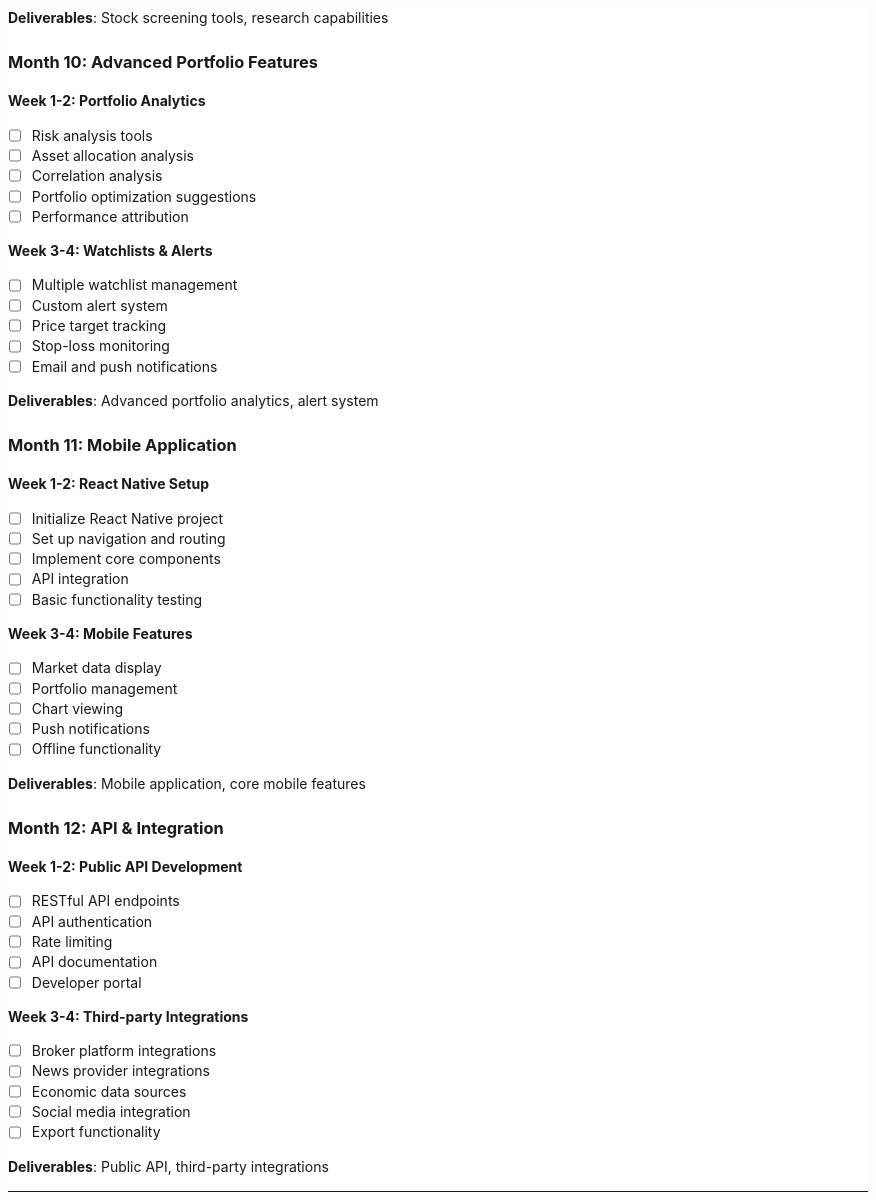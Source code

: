 **Deliverables**: Stock screening tools, research capabilities

### Month 10: Advanced Portfolio Features
**Week 1-2: Portfolio Analytics**
- [ ] Risk analysis tools
- [ ] Asset allocation analysis
- [ ] Correlation analysis
- [ ] Portfolio optimization suggestions
- [ ] Performance attribution

**Week 3-4: Watchlists & Alerts**
- [ ] Multiple watchlist management
- [ ] Custom alert system
- [ ] Price target tracking
- [ ] Stop-loss monitoring
- [ ] Email and push notifications

**Deliverables**: Advanced portfolio analytics, alert system

### Month 11: Mobile Application
**Week 1-2: React Native Setup**
- [ ] Initialize React Native project
- [ ] Set up navigation and routing
- [ ] Implement core components
- [ ] API integration
- [ ] Basic functionality testing

**Week 3-4: Mobile Features**
- [ ] Market data display
- [ ] Portfolio management
- [ ] Chart viewing
- [ ] Push notifications
- [ ] Offline functionality

**Deliverables**: Mobile application, core mobile features

### Month 12: API & Integration
**Week 1-2: Public API Development**
- [ ] RESTful API endpoints
- [ ] API authentication
- [ ] Rate limiting
- [ ] API documentation
- [ ] Developer portal

**Week 3-4: Third-party Integrations**
- [ ] Broker platform integrations
- [ ] News provider integrations
- [ ] Economic data sources
- [ ] Social media integration
- [ ] Export functionality

**Deliverables**: Public API, third-party integrations

---